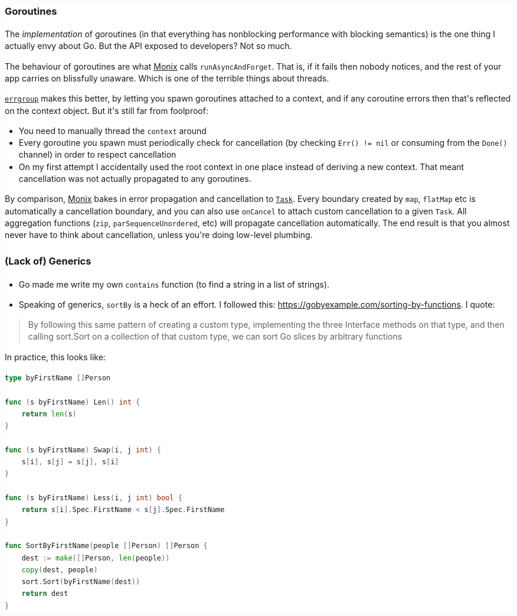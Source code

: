 ### Goroutines

The _implementation_ of goroutines (in that everything has nonblocking performance with blocking semantics) is the one thing I actually envy about Go. But the API exposed to developers? Not so much.

The behaviour of goroutines are what [Monix](https://monix.io/) calls `runAsyncAndForget`. That is, if it fails then nobody notices, and the rest of your app carries on blissfully unaware. Which is one of the terrible things about threads.

[`errgroup`](https://godoc.org/golang.org/x/sync/errgroup) makes this better, by letting you spawn goroutines attached to a context, and if any coroutine errors then that's reflected on the context object. But it's still far from foolproof:

  - You need to manually thread the `context` around
  - Every goroutine you spawn must periodically check for cancellation (by checking `Err() != nil` or consuming from the `Done()` channel) in order to respect cancellation
  - On my first attempt I accidentally used the root context in one place instead of deriving a new context. That meant cancellation was not actually propagated to any goroutines.

By comparison, [Monix](https://monix.io/) bakes in error propagation and cancellation to [`Task`](https://monix.io/docs/current/eval/task.html). Every boundary created by `map`, `flatMap` etc is automatically a cancellation boundary, and you can also use `onCancel` to attach custom cancellation to a given `Task`. All aggregation functions (`zip`, `parSequenceUnordered`, etc) will propagate cancellation automatically. The end result is that you almost never have to think about cancellation, unless you're doing low-level plumbing.
 
### (Lack of) Generics

 - Go made me write my own `contains` function (to find a string in a list of strings).

 - Speaking of generics, `sortBy` is a heck of an effort. I followed this: https://gobyexample.com/sorting-by-functions. I quote:
> By following this same pattern of creating a custom type, implementing the three Interface methods on that type, and then calling sort.Sort on a collection of that custom type, we can sort Go slices by arbitrary functions

In practice, this looks like:

```go
type byFirstName []Person

func (s byFirstName) Len() int {
	return len(s)
}

func (s byFirstName) Swap(i, j int) {
	s[i], s[j] = s[j], s[i]
}

func (s byFirstName) Less(i, j int) bool {
	return s[i].Spec.FirstName < s[j].Spec.FirstName
}

func SortByFirstName(people []Person) []Person {
	dest := make([]Person, len(people))
	copy(dest, people)
	sort.Sort(byFirstName(dest))
	return dest
}
```
